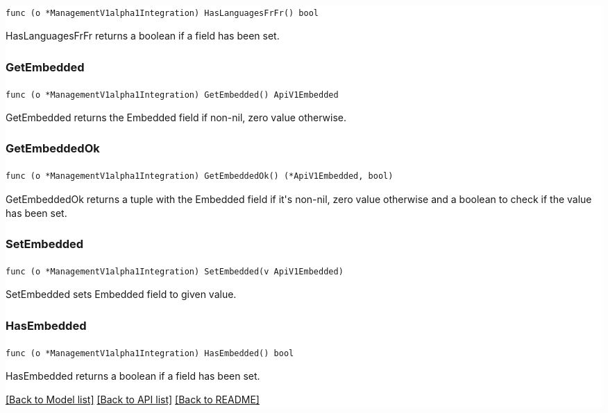 `func (o *ManagementV1alpha1Integration) HasLanguagesFrFr() bool`

HasLanguagesFrFr returns a boolean if a field has been set.

### GetEmbedded

`func (o *ManagementV1alpha1Integration) GetEmbedded() ApiV1Embedded`

GetEmbedded returns the Embedded field if non-nil, zero value otherwise.

### GetEmbeddedOk

`func (o *ManagementV1alpha1Integration) GetEmbeddedOk() (*ApiV1Embedded, bool)`

GetEmbeddedOk returns a tuple with the Embedded field if it's non-nil, zero value otherwise
and a boolean to check if the value has been set.

### SetEmbedded

`func (o *ManagementV1alpha1Integration) SetEmbedded(v ApiV1Embedded)`

SetEmbedded sets Embedded field to given value.

### HasEmbedded

`func (o *ManagementV1alpha1Integration) HasEmbedded() bool`

HasEmbedded returns a boolean if a field has been set.


[[Back to Model list]](../README.md#documentation-for-models) [[Back to API list]](../README.md#documentation-for-api-endpoints) [[Back to README]](../README.md)


